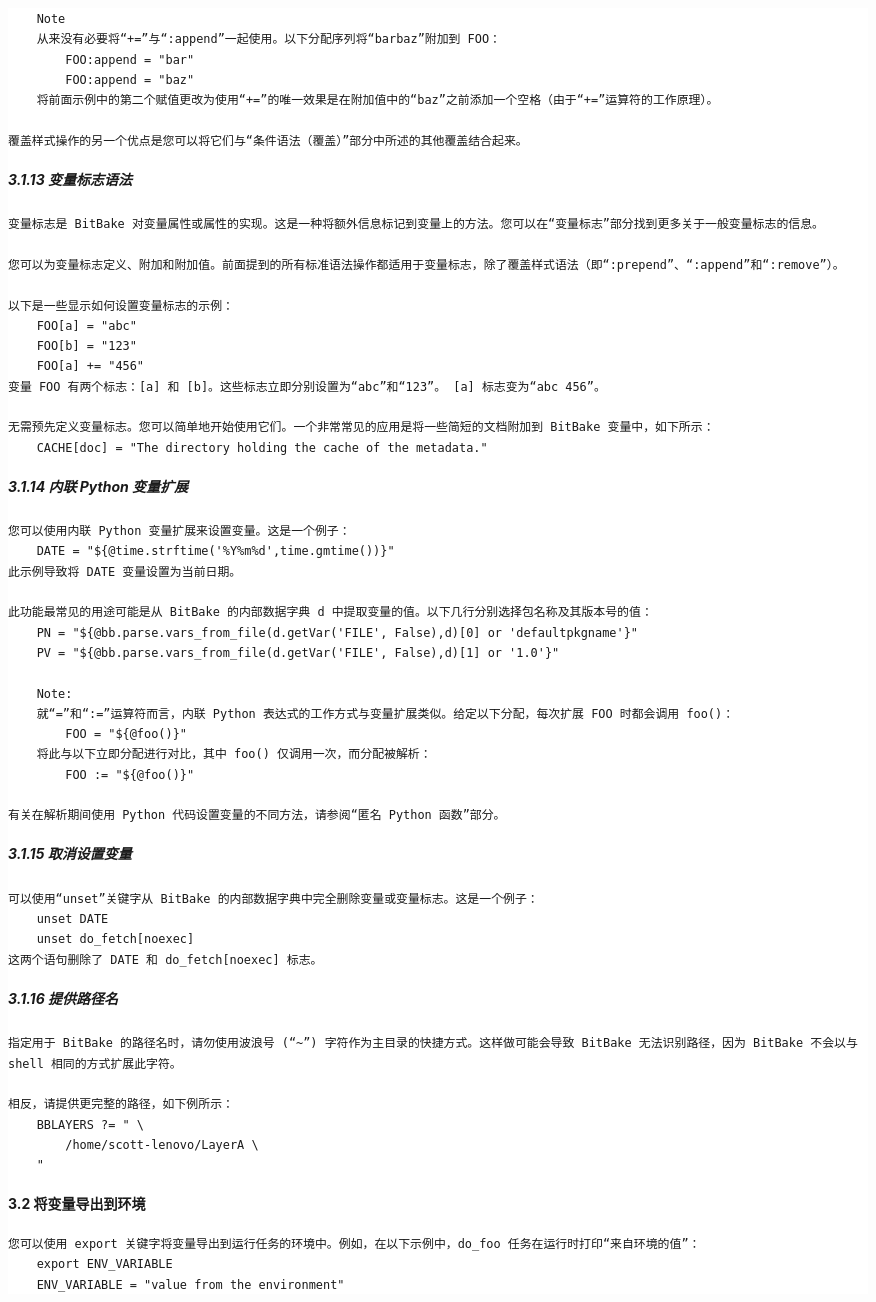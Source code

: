 		Note
		从来没有必要将“+=”与“:append”一起使用。以下分配序列将“barbaz”附加到 FOO：
			FOO:append = "bar"
			FOO:append = "baz"
		将前面示例中的第二个赋值更改为使用“+=”的唯一效果是在附加值中的“baz”之前添加一个空格（由于“+=”运算符的工作原理）。

	覆盖样式操作的另一个优点是您可以将它们与“条件语法（覆盖）”部分中所述的其他覆盖结合起来。

##### 3.1.13 变量标志语法
	变量标志是 BitBake 对变量属性或属性的实现。这是一种将额外信息标记到变量上的方法。您可以在“变量标志”部分找到更多关于一般变量标志的信息。

	您可以为变量标志定义、附加和附加值。前面提到的所有标准语法操作都适用于变量标志，除了覆盖样式语法（即“:prepend”、“:append”和“:remove”）。

	以下是一些显示如何设置变量标志的示例：
		FOO[a] = "abc"
		FOO[b] = "123"
		FOO[a] += "456"
	变量 FOO 有两个标志：[a] 和 [b]。这些标志立即分别设置为“abc”和“123”。 [a] 标志变为“abc 456”。

	无需预先定义变量标志。您可以简单地开始使用它们。一个非常常见的应用是将一些简短的文档附加到 BitBake 变量中，如下所示：
		CACHE[doc] = "The directory holding the cache of the metadata."

##### 3.1.14 内联 Python 变量扩展
	您可以使用内联 Python 变量扩展来设置变量。这是一个例子：
		DATE = "${@time.strftime('%Y%m%d',time.gmtime())}"
	此示例导致将 DATE 变量设置为当前日期。

	此功能最常见的用途可能是从 BitBake 的内部数据字典 d 中提取变量的值。以下几行分别选择包名称及其版本号的值：
		PN = "${@bb.parse.vars_from_file(d.getVar('FILE', False),d)[0] or 'defaultpkgname'}"
		PV = "${@bb.parse.vars_from_file(d.getVar('FILE', False),d)[1] or '1.0'}"

		Note:
		就“=”和“:=”运算符而言，内联 Python 表达式的工作方式与变量扩展类似。给定以下分配，每次扩展 FOO 时都会调用 foo()：
			FOO = "${@foo()}"
		将此与以下立即分配进行对比，其中 foo() 仅调用一次，而分配被解析：
			FOO := "${@foo()}"

	有关在解析期间使用 Python 代码设置变量的不同方法，请参阅“匿名 Python 函数”部分。

##### 3.1.15 取消设置变量
	可以使用“unset”关键字从 BitBake 的内部数据字典中完全删除变量或变量标志。这是一个例子：
		unset DATE
		unset do_fetch[noexec]
	这两个语句删除了 DATE 和 do_fetch[noexec] 标志。

##### 3.1.16 提供路径名
	指定用于 BitBake 的路径名时，请勿使用波浪号 (“~”) 字符作为主目录的快捷方式。这样做可能会导致 BitBake 无法识别路径，因为 BitBake 不会以与 shell 相同的方式扩展此字符。

	相反，请提供更完整的路径，如下例所示：
		BBLAYERS ?= " \
			/home/scott-lenovo/LayerA \
		"

#### 3.2 将变量导出到环境
	您可以使用 export 关键字将变量导出到运行任务的环境中。例如，在以下示例中，do_foo 任务在运行时打印“来自环境的值”：
		export ENV_VARIABLE
		ENV_VARIABLE = "value from the environment"
